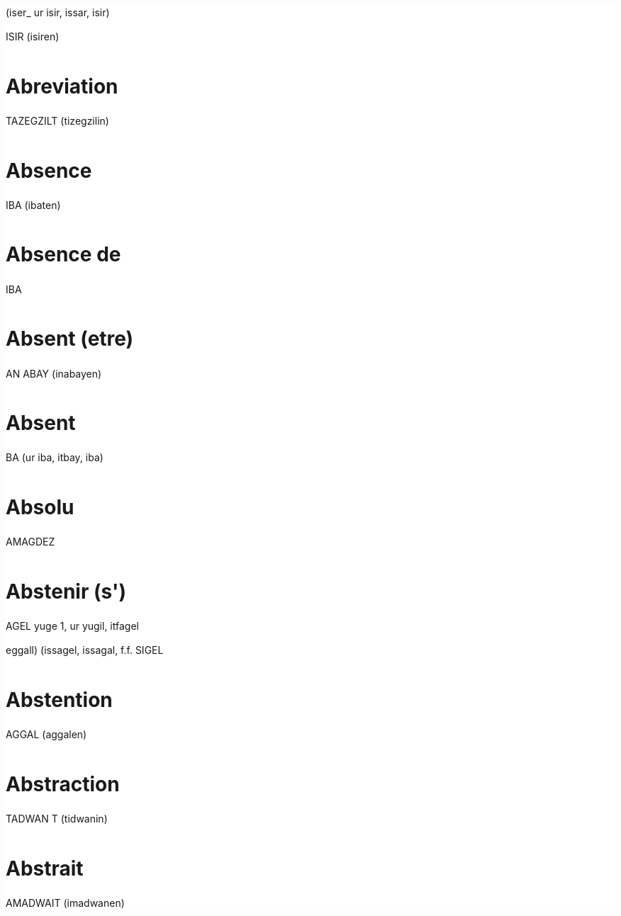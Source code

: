 (iser_ ur isir, issar, isir)

ISIR (isiren)

# Abreviation

TAZEGZILT (tizegzilin)

# Absence

IBA (ibaten)

# Absence de

IBA

# Absent (etre)

AN ABAY (inabayen)

# Absent

BA (ur iba, itbay, iba)

# Absolu

AMAGDEZ

# Abstenir (s')

AGEL yuge 1, ur yugil, itfagel

eggall) (issagel, issagal, f.f. SIGEL

# Abstention

AGGAL (aggalen)

# Abstraction

TADWAN T (tidwanin)

# Abstrait

AMADWAIT (imadwanen)
